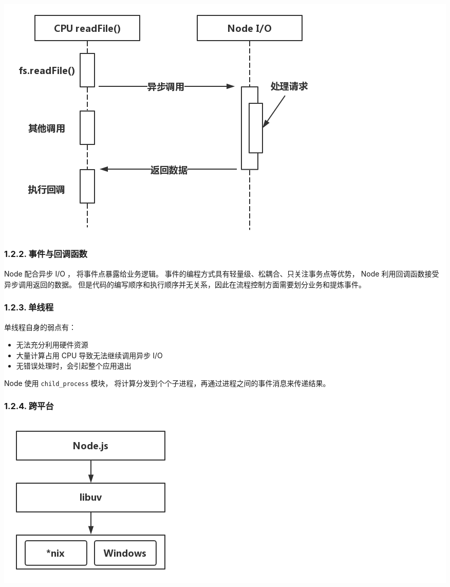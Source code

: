 ![经典的异步调用](https://raw.githubusercontent.com/szouc/nodejs_ouc/master/images/CH01/ClassicalAsync.png)

### 1.2.2. 事件与回调函数

Node 配合异步 I/O ， 将事件点暴露给业务逻辑。 事件的编程方式具有轻量级、松耦合、只关注事务点等优势， Node 利用回调函数接受异步调用返回的数据。 但是代码的编写顺序和执行顺序并无关系，因此在流程控制方面需要划分业务和提炼事件。

### 1.2.3. 单线程

单线程自身的弱点有：

- 无法充分利用硬件资源
- 大量计算占用 CPU 导致无法继续调用异步 I/O
- 无错误处理时，会引起整个应用退出

Node 使用 ```child_process``` 模块， 将计算分发到个个子进程，再通过进程之间的事件消息来传递结果。

### 1.2.4. 跨平台

![跨平台架构示意图](https://raw.githubusercontent.com/szouc/nodejs_ouc/master/images/CH01/platform.png)
